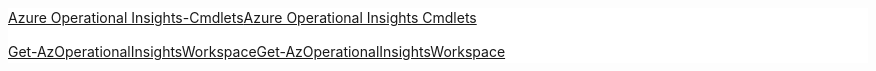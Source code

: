 [<span data-ttu-id="0cc1f-163">Azure Operational Insights-Cmdlets</span><span class="sxs-lookup"><span data-stu-id="0cc1f-163">Azure Operational Insights Cmdlets</span></span>](./Az.OperationalInsights.md)

[<span data-ttu-id="0cc1f-164">Get-AzOperationalInsightsWorkspace</span><span class="sxs-lookup"><span data-stu-id="0cc1f-164">Get-AzOperationalInsightsWorkspace</span></span>](./Get-AzOperationalInsightsWorkspace.md)


